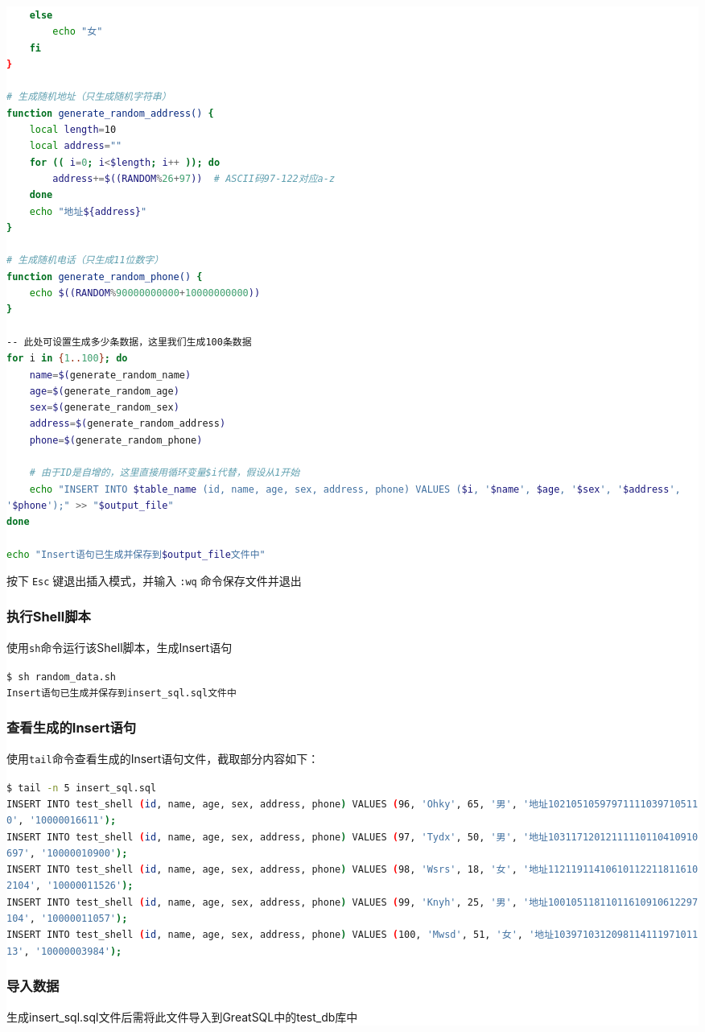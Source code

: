 ```bash
    else  
        echo "女"  
    fi  
}  
  
# 生成随机地址（只生成随机字符串）  
function generate_random_address() {  
    local length=10  
    local address=""  
    for (( i=0; i<$length; i++ )); do  
        address+=$((RANDOM%26+97))  # ASCII码97-122对应a-z  
    done  
    echo "地址${address}"  
}  
  
# 生成随机电话（只生成11位数字）  
function generate_random_phone() {  
    echo $((RANDOM%90000000000+10000000000))  
}  
  
-- 此处可设置生成多少条数据，这里我们生成100条数据
for i in {1..100}; do  
    name=$(generate_random_name)  
    age=$(generate_random_age)  
    sex=$(generate_random_sex)  
    address=$(generate_random_address)  
    phone=$(generate_random_phone)  
      
    # 由于ID是自增的，这里直接用循环变量$i代替，假设从1开始  
    echo "INSERT INTO $table_name (id, name, age, sex, address, phone) VALUES ($i, '$name', $age, '$sex', '$address', '$phone');" >> "$output_file"  
done  
  
echo "Insert语句已生成并保存到$output_file文件中"
```

按下 `Esc` 键退出插入模式，并输入 `:wq` 命令保存文件并退出

### 执行Shell脚本

使用`sh`命令运行该Shell脚本，生成Insert语句
```bash
$ sh random_data.sh 
Insert语句已生成并保存到insert_sql.sql文件中
```
### 查看生成的Insert语句

使用`tail`命令查看生成的Insert语句文件，截取部分内容如下：
```bash
$ tail -n 5 insert_sql.sql
INSERT INTO test_shell (id, name, age, sex, address, phone) VALUES (96, 'Ohky', 65, '男', '地址102105105979711110397105110', '10000016611');
INSERT INTO test_shell (id, name, age, sex, address, phone) VALUES (97, 'Tydx', 50, '男', '地址10311712012111110110410910697', '10000010900');
INSERT INTO test_shell (id, name, age, sex, address, phone) VALUES (98, 'Wsrs', 18, '女', '地址112119114106101122118116102104', '10000011526');
INSERT INTO test_shell (id, name, age, sex, address, phone) VALUES (99, 'Knyh', 25, '男', '地址10010511811011610910612297104', '10000011057');
INSERT INTO test_shell (id, name, age, sex, address, phone) VALUES (100, 'Mwsd', 51, '女', '地址103971031209811411197101113', '10000003984');
```
### 导入数据
生成insert_sql.sql文件后需将此文件导入到GreatSQL中的test_db库中
```bash
```